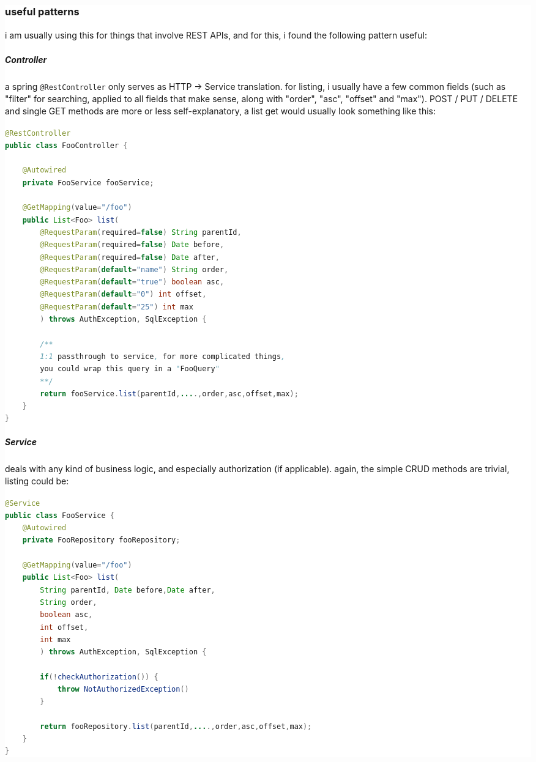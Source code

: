 ### useful patterns

i am usually using this for things that involve REST APIs, and for this, i found the following pattern useful:

##### Controller 

a spring `@RestController` only serves as HTTP -> Service translation. for listing, i usually have a few common fields (such as "filter" for searching, applied to all fields that make sense, along with "order", "asc", "offset" and "max"). POST / PUT / DELETE and single GET methods are more or less self-explanatory, a list get would usually look something like this:

```java
@RestController
public class FooController {
	
	@Autowired
	private FooService fooService;
	
	@GetMapping(value="/foo")
	public List<Foo> list(
		@RequestParam(required=false) String parentId, 
		@RequestParam(required=false) Date before, 
		@RequestParam(required=false) Date after, 
		@RequestParam(default="name") String order,
		@RequestParam(default="true") boolean asc,
		@RequestParam(default="0") int offset,
		@RequestParam(default="25") int max
        ) throws AuthException, SqlException {
    
    	/**
        1:1 passthrough to service, for more complicated things,
        you could wrap this query in a "FooQuery"
    	**/ 
    	return fooService.list(parentId,....,order,asc,offset,max);
	}
}
```

##### Service

deals with any kind of business logic, and especially authorization (if applicable). again, the simple CRUD methods are trivial, listing could be:

```java
@Service
public class FooService {
	@Autowired
	private FooRepository fooRepository;

    @GetMapping(value="/foo")
    public List<Foo> list(
    	String parentId, Date before,Date after, 
    	String order,
        boolean asc,
        int offset,
        int max
        ) throws AuthException, SqlException {

		if(!checkAuthorization()) {
			throw NotAuthorizedException()
		}

		return fooRepository.list(parentId,....,order,asc,offset,max);
    }
}
```